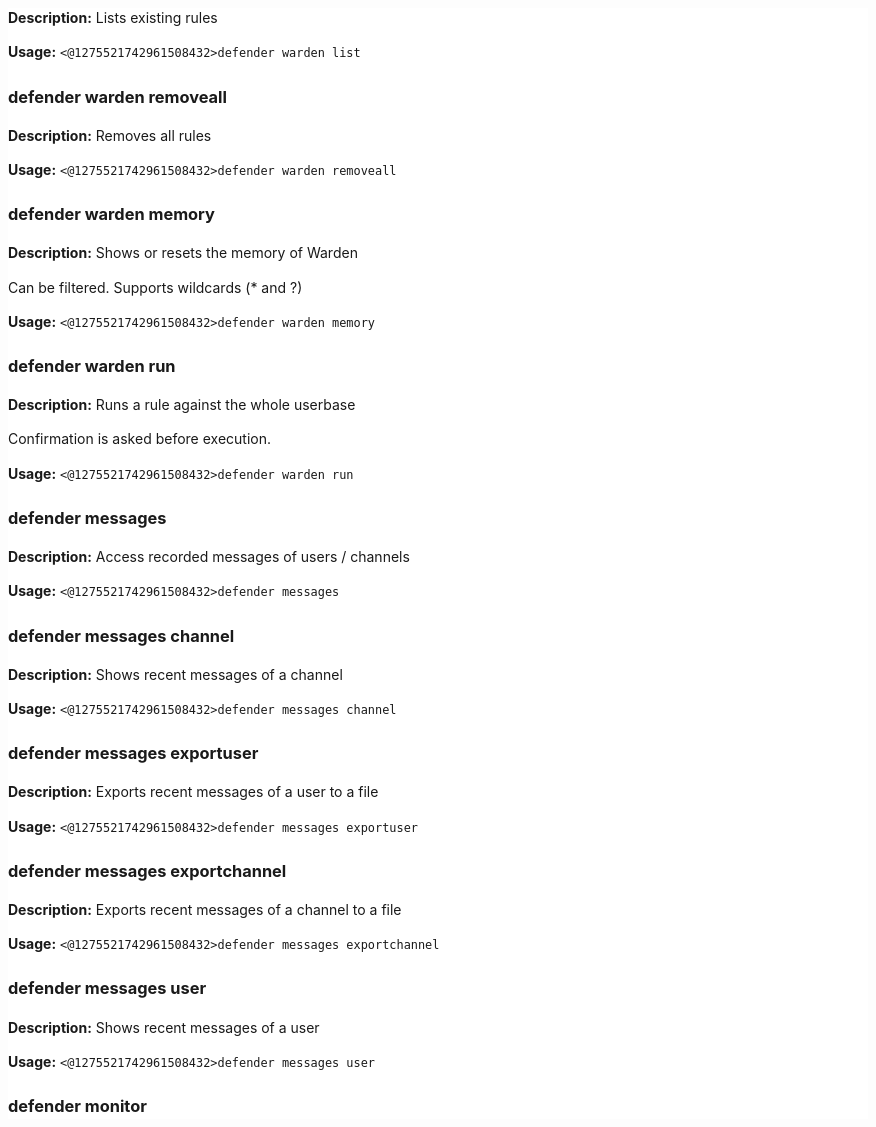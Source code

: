 **Description:** Lists existing rules

**Usage:** `<@1275521742961508432>defender warden list`

### defender warden removeall

**Description:** Removes all rules

**Usage:** `<@1275521742961508432>defender warden removeall`

### defender warden memory

**Description:** Shows or resets the memory of Warden

Can be filtered. Supports wildcards (* and ?)

**Usage:** `<@1275521742961508432>defender warden memory`

### defender warden run

**Description:** Runs a rule against the whole userbase

Confirmation is asked before execution.

**Usage:** `<@1275521742961508432>defender warden run`

### defender messages

**Description:** Access recorded messages of users / channels

**Usage:** `<@1275521742961508432>defender messages`

### defender messages channel

**Description:** Shows recent messages of a channel

**Usage:** `<@1275521742961508432>defender messages channel`

### defender messages exportuser

**Description:** Exports recent messages of a user to a file

**Usage:** `<@1275521742961508432>defender messages exportuser`

### defender messages exportchannel

**Description:** Exports recent messages of a channel to a file

**Usage:** `<@1275521742961508432>defender messages exportchannel`

### defender messages user

**Description:** Shows recent messages of a user

**Usage:** `<@1275521742961508432>defender messages user`

### defender monitor

